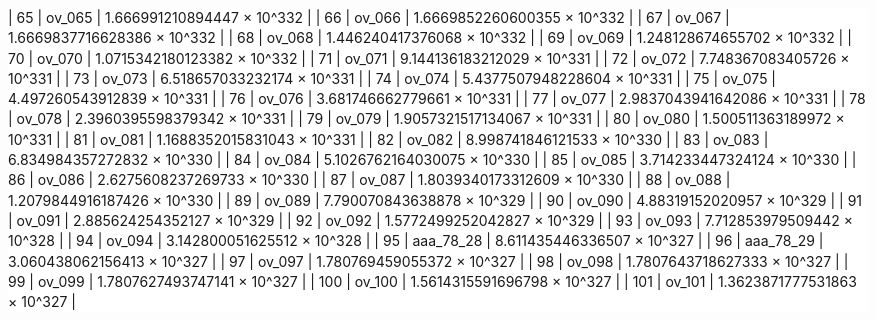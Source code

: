 | 65 | ov_065 | 1.666991210894447 × 10^332 |
| 66 | ov_066 | 1.6669852260600355 × 10^332 |
| 67 | ov_067 | 1.6669837716628386 × 10^332 |
| 68 | ov_068 | 1.446240417376068 × 10^332 |
| 69 | ov_069 | 1.248128674655702 × 10^332 |
| 70 | ov_070 | 1.0715342180123382 × 10^332 |
| 71 | ov_071 | 9.144136183212029 × 10^331 |
| 72 | ov_072 | 7.748367083405726 × 10^331 |
| 73 | ov_073 | 6.518657033232174 × 10^331 |
| 74 | ov_074 | 5.4377507948228604 × 10^331 |
| 75 | ov_075 | 4.497260543912839 × 10^331 |
| 76 | ov_076 | 3.681746662779661 × 10^331 |
| 77 | ov_077 | 2.9837043941642086 × 10^331 |
| 78 | ov_078 | 2.3960395598379342 × 10^331 |
| 79 | ov_079 | 1.9057321517134067 × 10^331 |
| 80 | ov_080 | 1.500511363189972 × 10^331 |
| 81 | ov_081 | 1.1688352015831043 × 10^331 |
| 82 | ov_082 | 8.998741846121533 × 10^330 |
| 83 | ov_083 | 6.834984357272832 × 10^330 |
| 84 | ov_084 | 5.1026762164030075 × 10^330 |
| 85 | ov_085 | 3.714233447324124 × 10^330 |
| 86 | ov_086 | 2.6275608237269733 × 10^330 |
| 87 | ov_087 | 1.8039340173312609 × 10^330 |
| 88 | ov_088 | 1.2079844916187426 × 10^330 |
| 89 | ov_089 | 7.790070843638878 × 10^329 |
| 90 | ov_090 | 4.88319152020957 × 10^329 |
| 91 | ov_091 | 2.885624254352127 × 10^329 |
| 92 | ov_092 | 1.5772499252042827 × 10^329 |
| 93 | ov_093 | 7.712853979509442 × 10^328 |
| 94 | ov_094 | 3.142800051625512 × 10^328 |
| 95 | aaa_78_28 | 8.611435446336507 × 10^327 |
| 96 | aaa_78_29 | 3.060438062156413 × 10^327 |
| 97 | ov_097 | 1.780769459055372 × 10^327 |
| 98 | ov_098 | 1.7807643718627333 × 10^327 |
| 99 | ov_099 | 1.7807627493747141 × 10^327 |
| 100 | ov_100 | 1.5614315591696798 × 10^327 |
| 101 | ov_101 | 1.3623871777531863 × 10^327 |